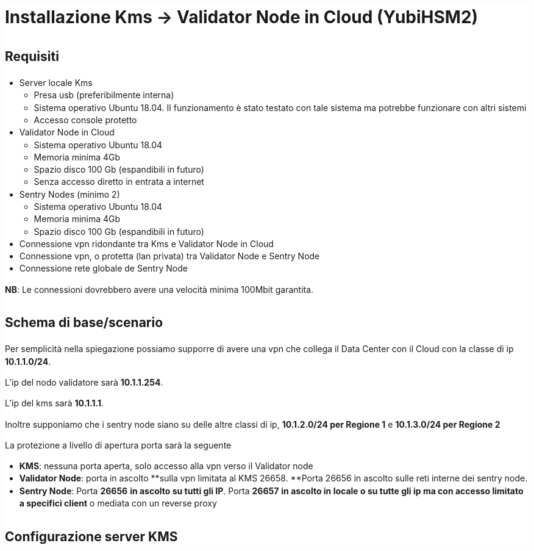 </table>



# Installazione Kms -> Validator Node in Cloud (YubiHSM2)


## Requisiti



*   Server locale Kms
    *   Presa usb (preferibilmente interna)
    *   Sistema operativo Ubuntu 18.04. Il funzionamento è stato testato con tale sistema ma potrebbe funzionare con altri sistemi
    *   Accesso console protetto
*   Validator Node in Cloud 
    *   Sistema operativo Ubuntu 18.04
    *   Memoria minima 4Gb
    *   Spazio disco 100 Gb (espandibili in futuro)
    *   Senza accesso diretto in entrata a internet
*   Sentry Nodes (minimo 2)
    *   Sistema operativo Ubuntu 18.04
    *   Memoria minima 4Gb
    *   Spazio disco 100 Gb (espandibili in futuro)
*   Connessione vpn ridondante tra Kms e Validator Node in Cloud 
*   Connessione vpn, o protetta (lan privata) tra Validator Node e Sentry Node 
*   Connessione rete globale de Sentry Node 

**NB**: Le connessioni dovrebbero avere una velocità minima 100Mbit garantita.


## Schema di base/scenario

Per semplicità nella spiegazione possiamo supporre di avere una vpn che collega il Data Center con il Cloud con la classe di ip **10.1.1.0/24**.

L’ip del nodo validatore sarà **10.1.1.254**.

L’ip del kms sarà **10.1.1.1**.

Inoltre supponiamo che i sentry node siano su delle altre classi di ip, **10.1.2.0/24 per Regione 1** e **10.1.3.0/24 per Regione 2**

La protezione a livello di apertura porta sarà la seguente



*   **KMS**: nessuna porta aperta, solo accesso alla vpn verso il Validator node
*   **Validator Node**: porta in ascolto **sulla vpn limitata al KMS 26658. **Porta 26656 in ascolto sulle reti interne dei sentry node.
*   **Sentry Node**: Porta **26656** **in ascolto su tutti gli IP**. Porta **26657** **in ascolto in locale o su tutte gli ip ma con accesso limitato a specifici client** o mediata con un reverse proxy


## Configurazione server KMS
